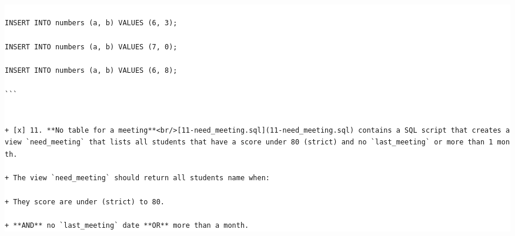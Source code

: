                                                                                                                                                                                                                                                                                                                                                                                                                                                                                                                                                                                                                                                                                   INSERT INTO numbers (a, b) VALUES (6, 3);
                                                                                                                                                                                                                                                                                                                                                                                                                                                                                                                                                                                                                                                                                      INSERT INTO numbers (a, b) VALUES (7, 0);
                                                                                                                                                                                                                                                                                                                                                                                                                                                                                                                                                                                                                                                                                          INSERT INTO numbers (a, b) VALUES (6, 8);
                                                                                                                                                                                                                                                                                                                                                                                                                                                                                                                                                                                                                                                                                              ```

                                                                                                                                                                                                                                                                                                                                                                                                                                                                                                                                                                                                                                                                                              + [x] 11. **No table for a meeting**<br/>[11-need_meeting.sql](11-need_meeting.sql) contains a SQL script that creates a view `need_meeting` that lists all students that have a score under 80 (strict) and no `last_meeting` or more than 1 month.
                                                                                                                                                                                                                                                                                                                                                                                                                                                                                                                                                                                                                                                                                                + The view `need_meeting` should return all students name when:
                                                                                                                                                                                                                                                                                                                                                                                                                                                                                                                                                                                                                                                                                                    + They score are under (strict) to 80.
                                                                                                                                                                                                                                                                                                                                                                                                                                                                                                                                                                                                                                                                                                        + **AND** no `last_meeting` date **OR** more than a month.